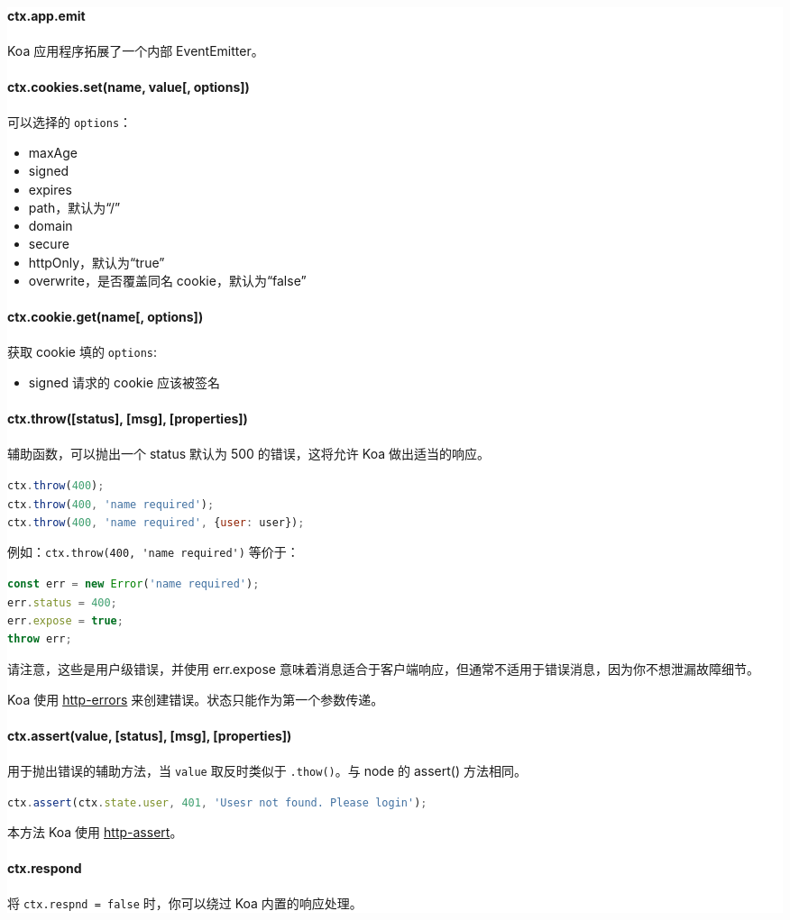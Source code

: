 #### ctx.app.emit

Koa 应用程序拓展了一个内部 EventEmitter。

#### ctx.cookies.set(name, value[, options])

可以选择的 `options`：

- maxAge
- signed
- expires
- path，默认为“/”
- domain
- secure
- httpOnly，默认为“true”
- overwrite，是否覆盖同名 cookie，默认为“false”

#### ctx.cookie.get(name[, options])

获取 cookie 填的 `options`:

- signed 请求的 cookie 应该被签名

#### ctx.throw([status], [msg], [properties])

辅助函数，可以抛出一个 status 默认为 500 的错误，这将允许 Koa 做出适当的响应。

```javascript
ctx.throw(400);
ctx.throw(400, 'name required');
ctx.throw(400, 'name required', {user: user});
```

例如：`ctx.throw(400, 'name required')` 等价于：

```javascript
const err = new Error('name required');
err.status = 400;
err.expose = true;
throw err;
```

请注意，这些是用户级错误，并使用 err.expose 意味着消息适合于客户端响应，但通常不适用于错误消息，因为你不想泄漏故障细节。

Koa 使用 [http-errors](https://github.com/jshttp/http-errors) 来创建错误。状态只能作为第一个参数传递。

#### ctx.assert(value, [status], [msg], [properties])

用于抛出错误的辅助方法，当 `value` 取反时类似于 `.thow()`。与 node 的 assert() 方法相同。

```javascript
ctx.assert(ctx.state.user, 401, 'Usesr not found. Please login');
```

本方法 Koa 使用 [http-assert](https://github.com/jshttp/http-assert)。

#### ctx.respond

将 `ctx.respnd = false` 时，你可以绕过 Koa 内置的响应处理。

